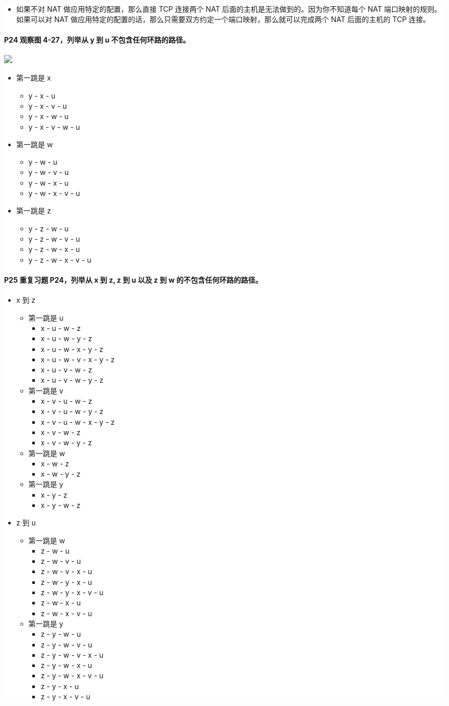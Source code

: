   * 如果不对 NAT 做应用特定的配置，那么直接 TCP 连接两个 NAT 后面的主机是无法做到的。因为你不知道每个 NAT 端口映射的规则。如果可以对 NAT 做应用特定的配置的话，那么只需要双方约定一个端口映射，那么就可以完成两个 NAT 后面的主机的 TCP 连接。

#### P24 观察图 4-27，列举从 y 到 u 不包含任何环路的路径。

![](https://github.com/YangXiaoHei/Networking/blob/master/04%20网络层/images/p24.png)

  * 第一跳是 x
    * y - x - u
    * y - x - v - u
    * y - x - w - u
    * y - x - v - w - u
  
  * 第一跳是 w
    * y - w - u
    * y - w - v - u
    * y - w - x - u
    * y - w - x - v - u
  
  * 第一跳是 z
    * y - z - w - u
    * y - z - w - v - u
    * y - z - w - x - u
    * y - z - w - x - v - u


#### P25 重复习题 P24，列举从 x 到 z, z 到 u 以及 z 到 w 的不包含任何环路的路径。

  * x 到 z
    * 第一跳是 u
      * x - u - w - z
      * x - u - w - y - z
      * x - u - w - x - y - z
      * x - u - w - v - x - y - z
      * x - u - v - w - z
      * x - u - v - w - y - z
    * 第一跳是 v
      * x - v - u - w - z
      * x - v - u - w - y - z
      * x - v - u - w - x - y - z
      * x - v - w - z
      * x - v - w - y - z
    * 第一跳是 w
      * x - w - z
      * x - w - y - z
    * 第一跳是 y
      * x - y - z
      * x - y - w - z

  * z 到 u
    * 第一跳是 w
      * z - w - u
      * z - w - v - u
      * z - w - v - x - u
      * z - w - y - x - u
      * z - w - y - x - v - u
      * z - w - x - u
      * z - w - x - v - u
    * 第一跳是 y
      * z - y - w - u
      * z - y - w - v - u
      * z - y - w - v - x - u
      * z - y - w - x - u 
      * z - y - w - x - v - u
      * z - y - x - u
      * z - y - x - v - u
